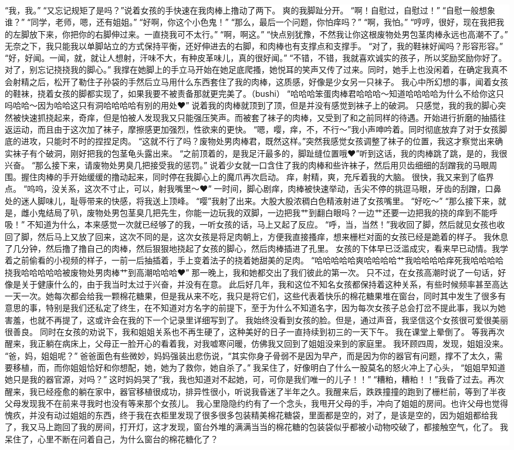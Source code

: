 “我，我。”
“又忘记规矩了是吗？”说着女孩的手快速在我肉棒上撸动了两下。
爽的我脚趾分开。
“啊！自慰过，自慰过！”
“自慰一般想象谁？”
“同学，老师，嗯，还有姐姐。”
“好啊，你这个小色鬼！”
“那么，最后一个问题，你怕痒吗？”
“啊，我怕。”
“哼哼，很好，现在我把我的左脚放下来，你把你的右脚伸过来。一直挠我可不太行。”
“啊，啊这。”
“快点别犹豫，不然我让你这根废物处男包茎肉棒永远也高潮不了。”
无奈之下，我只能我以单脚站立的方式保持平衡，还好伸进去的右脚，和肉棒也有支撑点和支撑手。
“对了，我的鞋袜好闻吗？形容形容。”
“好，好闻。一闻，就，就让人想射，汗味不大，有种皮革味儿，真的很好闻。”
“不错，不错，我就喜欢诚实的孩子，所以奖励奖励你好了。对了，别忘记挠挠我的脚心。”
我撑在她脚上的手立马开始在她足底爬搔，她悦耳的笑声又传了过来。同时，她手上也没闲着，在确定我真不会射精之后，松开了勒住子孙袋的手然后立马用什么东西套住了我的肉棒，这质感，好像是少女另一只袜子。
我心中所幻想的事，闻着女孩的鞋袜，挠着女孩的脚都实现了，如果我要不被责备那就更完美了。（bushi）
“哈哈哈笨蛋肉棒君哈哈哈～知道哈哈哈哈为什么不给你这只吗哈哈～因为哈哈这只有洞哈哈哈哈有别的用处❤️”
说着我的肉棒就顶到了顶，但是并没有感觉到袜子上的破洞。
只感觉，我的我的脚心突然被快速抓挠起来，奇痒，但是怕被人发现我又只能强压笑声。而被套了袜子的肉棒，又受到了和之前同样的待遇。开始进行折磨的抽插往返运动，而且由于这次加了袜子，摩擦感更加强烈，性欲来的更快。
“嗯，嘤，痒，不，不行～”我小声呻吟着。同时彻底放弃了对于女孩脚底的进攻，只能时不时的捏捏足肉。
“这就不行了吗？废物处男肉棒君，既然这样。”突然我感觉女孩调整了袜子的位置，我这才察觉出来确实袜子有个破洞，刚好把我的包茎龟头露出来。
“之前顶着的，是我足汗最多的，脚趾缝位置哦❤️”听到这话，我的肉棒跳了跳，是的，我很兴奋。
“那么接下来，请废物处男臭几把接受我的惩罚。”
说着少女就一口含住了我的肉棒和些许袜子，然后用贝齿细细的刮蹭我的马眼周围。握住肉棒的手开始缓缓的撸动起来，同时停在我脚心上的魔爪再次启动。
痒，射精，爽，充斥着我的大脑。
很快，我又来到了临界点。
“呜呜，没关系，这次不寸止，可以，射我嘴里～❤️”
一时间，脚心剧痒，肉棒被快速举动，舌尖不停的挑逗马眼，牙齿的刮蹭，口鼻处的迷人脚味儿，耻辱带来的快感，将我送上顶峰。
“嘤”我射了出来。大股大股浓稠白色精液射进了女孩嘴里。
“好吃～”
“那么接下来，就是，雌小鬼结局了叭，废物处男包茎臭几把先生，你能一边玩我的双脚，一边把我艹到翻白眼吗？一边艹还要一边把我的挠的痒到不能呼吸！”
不知道为什么，本来感觉一次就已经够了的我，一听女孩的话，马上又起了反应。
“呼，当，当然！”我收回了脚，然后就见女孩也收回了脚，然后马上又放了回来，这次不同的是，这次女孩是将足肉朝上，方便我直接搔痒，想来栅栏对面的女孩已经是跪着的样子。
我休息了几分钟，然后撸了撸自己的肉棒，然后狠狠地挠起了女孩的脚心，然后肉棒插进了孔里。
女孩的下体早已泛滥成灾，看来早已动情。我学着之前偷看的小视频的样子，一前一后抽插着，手上变着法子的挠着她甜美的足肉。
“哈哈哈哈哈爽哈哈哈哈艹我哈哈哈哈痒死我哈哈哈哈挠我哈哈哈哈哈被废物处男肉棒艹到高潮哈哈哈❤️”
那一晚上，我和她都交出了我们彼此的第一次。
只不过，在女孩高潮时说了一句话，好像是关于健康什么的，由于我当时太过于兴奋，并没有在意。
此后好几年，我和这位不知名女孩都保持着这种关系，有些时候频率甚至高达一天一次。她每次都会给我一颗棉花糖果，但是我从来不吃，我只是将它们，这些代表着快乐的棉花糖果堆在窗台，同时其中发生了很多有意思的事，特别是我们还私定了终生，在不知道对方名字的前提下，至于为什么不知道名字，因为每次女孩子总会打岔不提此事，我以为她害羞，也就不再提了，这或许会在我的下一个记录里详细写到了。
我始终没看到女孩的脸。但是，通过声音，我坚信这个女孩很可爱很美丽很善良。
同时在女孩的劝说下，我和姐姐关系也不再生硬了，这种美好的日子一直持续到初三的一天下午。
我在课堂上晕倒了。
等我再次醒来，我正躺在病床上，父母正一脸开心的看着我，对我嘘寒问暖，仿佛我又回到了姐姐没来到的家庭里。
我环顾四周，发现，姐姐没来。
“爸，妈，姐姐呢？”
爸爸面色有些微妙，妈妈强装出悲伤说，“其实你身子骨弱不是因为早产，而是因为你的器官有问题，撑不了太久，需要移植，而，而你姐姐恰好和你想配，她，她为了救你，她自杀了。”
我呆住了，好像明白了什么一股莫名的怒火冲上了心头，
“姐姐早知道她只是我的器官源，对吗？”
这时妈妈哭了“我，我也知道对不起她，可，可你是我们唯一的儿子！！”
“糟粕，糟粕！！”我昏了过去。再次醒来，我已经痊愈的躺在家中，器官移植很成功，排异性很小，听说我昏迷了半年之久。我醒来后，跌跌撞撞的跑到了栅栏前，等到了半夜父母发现我不在前来寻我时也没有等来那个女孩儿。
我心里隐隐约约有了一个念头，我甩开父母的手，冲向了姐姐的房间。也许父母也觉得愧疚，并没有动过姐姐的东西，终于我在衣柜里发现了很多很多包装精美棉花糖袋，里面都是空的，对了，是该是空的，因为姐姐都给我了，我又马上跑回了我的房间，打开灯，这才发现，窗台外堆的满满当当的棉花糖的包装袋似乎都被小动物咬破了，都接触空气，化了。
我呆住了，心里不断在问着自己，为什么窗台的棉花糖化了？

